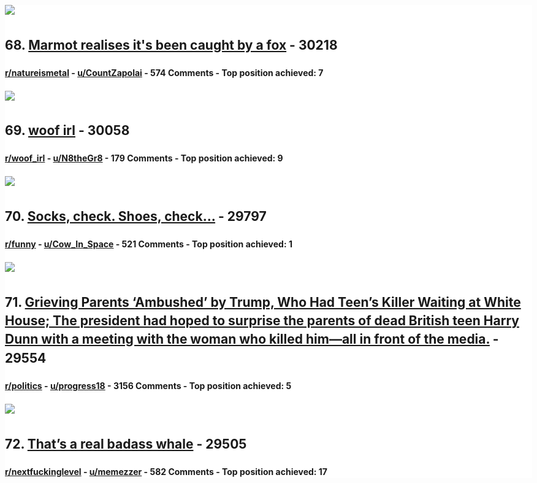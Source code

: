 <a href="https://i.redd.it/65bgxqxdlws31.jpg"><img src="https://b.thumbs.redditmedia.com/LPaO0DgbFK5b6c4FMq8tKwV90N-QUPduPEczextEhPE.jpg"></img></a>

## 68. [Marmot realises it's been caught by a fox](http://reddit.com/r/natureismetal/comments/diods0/marmot_realises_its_been_caught_by_a_fox/) - 30218
#### [r/natureismetal](http://reddit.com/r/natureismetal) - [u/CountZapolai](http://reddit.com/u/CountZapolai) - 574 Comments - Top position achieved: 7

<a href="https://ichef.bbci.co.uk/news/976/cpsprodpb/11A0A/production/_109220227_body_yongqing-bao.jpg"><img src="https://a.thumbs.redditmedia.com/r1FsV4nvI2f45WwJ3PrJR6HUmtVOQwL0v11i6JcgI84.jpg"></img></a>

## 69. [woof irl](http://reddit.com/r/woof_irl/comments/diqqkl/woof_irl/) - 30058
#### [r/woof_irl](http://reddit.com/r/woof_irl) - [u/N8theGr8](http://reddit.com/u/N8theGr8) - 179 Comments - Top position achieved: 9

<a href="https://i.imgur.com/ORIXN2J.jpg"><img src="https://b.thumbs.redditmedia.com/_Z5mGKWSz8UL3jtDPqca6gEAuW37irmx5gdfEDEKOBM.jpg"></img></a>

## 70. [Socks, check. Shoes, check...](http://reddit.com/r/funny/comments/diwjtn/socks_check_shoes_check/) - 29797
#### [r/funny](http://reddit.com/r/funny) - [u/Cow_In_Space](http://reddit.com/u/Cow_In_Space) - 521 Comments - Top position achieved: 1

<a href="https://i.imgur.com/I9IuWUU.gifv"><img src="https://b.thumbs.redditmedia.com/CN1tKsGCOKTDG-_FB3Qm0AuksUCcmMH-rPR_ZTE7GzE.jpg"></img></a>

## 71. [Grieving Parents ‘Ambushed’ by Trump, Who Had Teen’s Killer Waiting at White House; The president had hoped to surprise the parents of dead British teen Harry Dunn with a meeting with the woman who killed him—all in front of the media.](http://reddit.com/r/politics/comments/dinxhi/grieving_parents_ambushed_by_trump_who_had_teens/) - 29554
#### [r/politics](http://reddit.com/r/politics) - [u/progress18](http://reddit.com/u/progress18) - 3156 Comments - Top position achieved: 5

<a href="https://www.thedailybeast.com/anne-sacoolas-grieving-parents-ambushed-by-trump-who-was-hiding-spy-wife-at-the-white-house"><img src="https://b.thumbs.redditmedia.com/fsD5cPmVvOuJlU_b0-icw-omC8q_RoyADEgFAljK7kM.jpg"></img></a>

## 72. [That’s a real badass whale](http://reddit.com/r/nextfuckinglevel/comments/dirnjw/thats_a_real_badass_whale/) - 29505
#### [r/nextfuckinglevel](http://reddit.com/r/nextfuckinglevel) - [u/memezzer](http://reddit.com/u/memezzer) - 582 Comments - Top position achieved: 17
